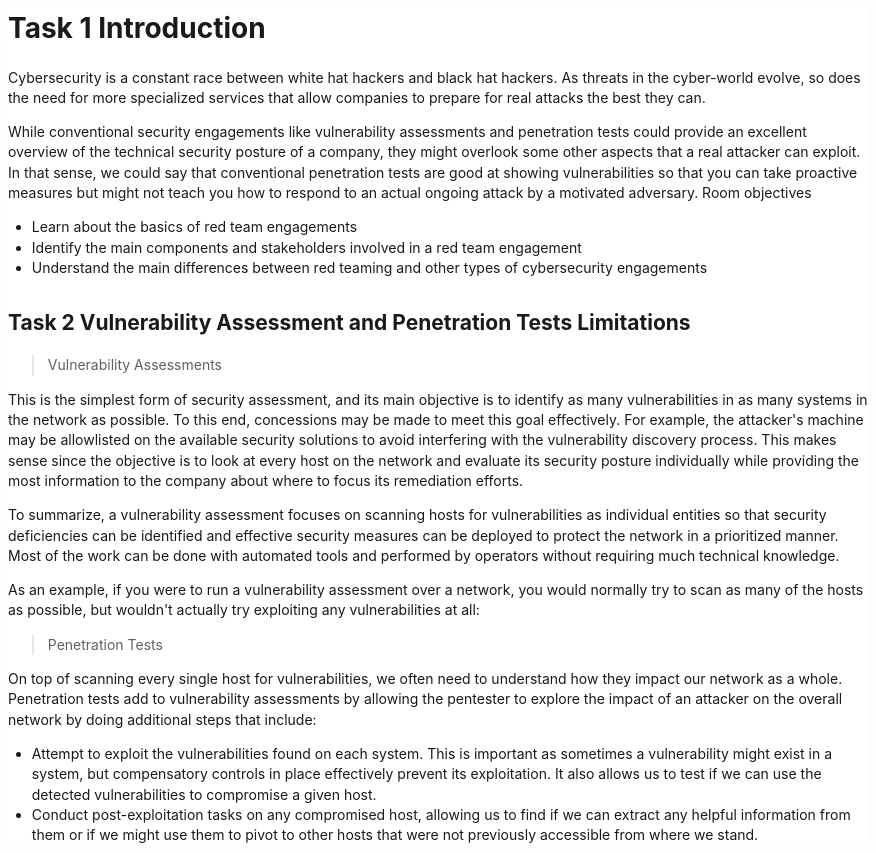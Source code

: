 #  Task 1 Introduction #

Cybersecurity is a constant race between white hat hackers and black hat hackers. As threats in the cyber-world evolve, so does the need for more specialized services that allow companies to prepare for real attacks the best they can.

While conventional security engagements like vulnerability assessments and penetration tests could provide an excellent overview of the technical security posture of a company, they might overlook some other aspects that a real attacker can exploit. In that sense, we could say that conventional penetration tests are good at showing vulnerabilities so that you can take proactive measures but might not teach you how to respond to an actual ongoing attack by a motivated adversary.
Room objectives

* Learn about the basics of red team engagements
* Identify the main components and stakeholders involved in a red team engagement
* Understand the main differences between red teaming and other types of cybersecurity engagements

## Task 2 Vulnerability Assessment and Penetration Tests Limitations ##

> Vulnerability Assessments

This is the simplest form of security assessment, and its main objective is to identify as many vulnerabilities in as many systems in the network as possible. To this end, concessions may be made to meet this goal effectively. For example, the attacker's machine may be allowlisted on the available security solutions to avoid interfering with the vulnerability discovery process. This makes sense since the objective is to look at every host on the network and evaluate its security posture individually while providing the most information to the company about where to focus its remediation efforts.

To summarize, a vulnerability assessment focuses on scanning hosts for vulnerabilities as individual entities so that security deficiencies can be identified and effective security measures can be deployed to protect the network in a prioritized manner. Most of the work can be done with automated tools and performed by operators without requiring much technical knowledge.

As an example, if you were to run a vulnerability assessment over a network, you would normally try to scan as many of the hosts as possible, but wouldn't actually try exploiting any vulnerabilities at all:

> Penetration Tests

On top of scanning every single host for vulnerabilities, we often need to understand how they impact our network as a whole. Penetration tests add to vulnerability assessments by allowing the pentester to explore the impact of an attacker on the overall network by doing additional steps that include:

* Attempt to exploit the vulnerabilities found on each system. This is important as sometimes a vulnerability might exist in a system, but compensatory controls in place effectively prevent its exploitation. It also allows us to test if we can use the detected vulnerabilities to compromise a given host.
* Conduct post-exploitation tasks on any compromised host, allowing us to find if we can extract any helpful information from them or if we might use them to pivot to other hosts that were not previously accessible from where we stand.
